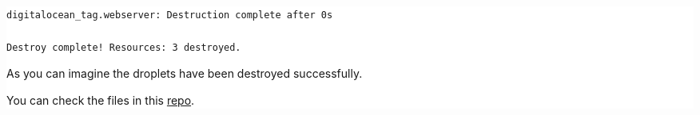 ```bash
digitalocean_tag.webserver: Destruction complete after 0s

Destroy complete! Resources: 3 destroyed.
```
As you can imagine the droplets have been destroyed successfully.

You can check the files in this [repo](https://github.com/wiwa1978/blog-hugo-netlify-code/tree/master/DigitalOcean_Terraform).

